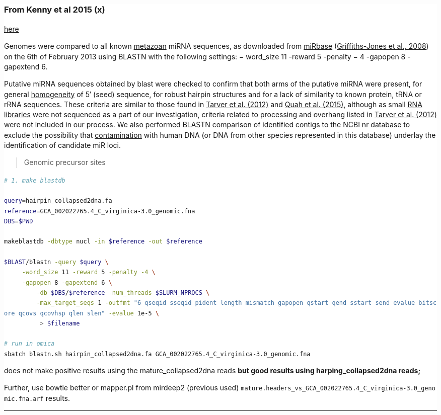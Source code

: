 ### From Kenny et al 2015 (x)

[here](https://www.sciencedirect.com/science/article/pii/S1874778715300088?via%3Dihub#ec0005)

Genomes were compared to all known [metazoan](https://www.sciencedirect.com/topics/earth-and-planetary-sciences/metazoan) miRNA sequences, as downloaded from [miRbase](https://www.sciencedirect.com/topics/biochemistry-genetics-and-molecular-biology/mirbase) ([Griffiths-Jones et al., 2008](https://www.sciencedirect.com/science/article/pii/S1874778715300088?via%3Dihub#bb0075)) on the 6th of February 2013 using BLASTN with the following settings: − word_size 11 -reward 5 -penalty − 4 -gapopen 8 -gapextend 6. 

Putative miRNA sequences obtained by blast were checked to confirm that both arms of the putative miRNA were present, for general [homogeneity](https://www.sciencedirect.com/topics/earth-and-planetary-sciences/homogeneity) of 5′ (seed) sequence, for robust hairpin structures and for a lack of similarity to known protein, tRNA or rRNA sequences. These criteria are similar to those found in [Tarver et al. (2012)](https://www.sciencedirect.com/science/article/pii/S1874778715300088?via%3Dihub#bb0265) and [Quah et al. (2015)](https://www.sciencedirect.com/science/article/pii/S1874778715300088?via%3Dihub#bb0190), although as small [RNA libraries](https://www.sciencedirect.com/topics/agricultural-and-biological-sciences/rna-libraries) were not sequenced as a part of our investigation, criteria related to processing and overhang listed in [Tarver et al. (2012)](https://www.sciencedirect.com/science/article/pii/S1874778715300088?via%3Dihub#bb0265) were not included in our process. We also performed BLASTN comparison of identified contigs to the NCBI nr database to exclude the possibility that [contamination](https://www.sciencedirect.com/topics/earth-and-planetary-sciences/contamination) with human DNA (or DNA from other species represented in this database) underlay the identification of candidate miR loci.

> Genomic precursor sites

```bash
# 1. make blastdb

query=hairpin_collapsed2dna.fa
reference=GCA_002022765.4_C_virginica-3.0_genomic.fna
DBS=$PWD

makeblastdb -dbtype nucl -in $reference -out $reference

$BLAST/blastn -query $query \
	 -word_size 11 -reward 5 -penalty -4 \
	 -gapopen 8 -gapextend 6 \
         -db $DBS/$reference -num_threads $SLURM_NPROCS \
         -max_target_seqs 1 -outfmt "6 qseqid sseqid pident length mismatch gapopen qstart qend sstart send evalue bitscore qcovs qcovhsp qlen slen" -evalue 1e-5 \
          > $filename
          
# run in omica
sbatch blastn.sh hairpin_collapsed2dna.fa GCA_002022765.4_C_virginica-3.0_genomic.fna

```

does not make positive results using the mature_collapsed2dna reads **but good results using  harping_collapsed2dna reads;**

Further, use bowtie better or mapper.pl from mirdeep2 (previous used) `mature.headers_vs_GCA_002022765.4_C_virginica-3.0_genomic.fna.arf` results.

---